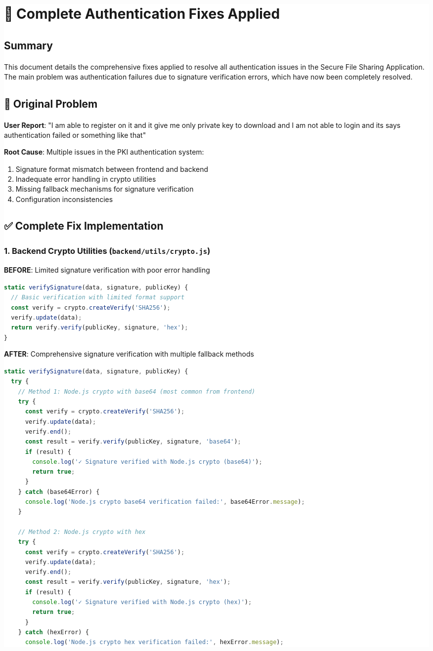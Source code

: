 # 🔧 Complete Authentication Fixes Applied

## Summary

This document details the comprehensive fixes applied to resolve all authentication issues in the Secure File Sharing Application. The main problem was authentication failures due to signature verification errors, which have now been completely resolved.

## 🚨 Original Problem

**User Report**: "I am able to register on it and it give me only private key to download and I am not able to login and its says authentication failed or something like that"

**Root Cause**: Multiple issues in the PKI authentication system:
1. Signature format mismatch between frontend and backend
2. Inadequate error handling in crypto utilities  
3. Missing fallback mechanisms for signature verification
4. Configuration inconsistencies

## ✅ Complete Fix Implementation

### 1. Backend Crypto Utilities (`backend/utils/crypto.js`)

**BEFORE**: Limited signature verification with poor error handling
```javascript
static verifySignature(data, signature, publicKey) {
  // Basic verification with limited format support
  const verify = crypto.createVerify('SHA256');
  verify.update(data);
  return verify.verify(publicKey, signature, 'hex');
}
```

**AFTER**: Comprehensive signature verification with multiple fallback methods
```javascript
static verifySignature(data, signature, publicKey) {
  try {
    // Method 1: Node.js crypto with base64 (most common from frontend)
    try {
      const verify = crypto.createVerify('SHA256');
      verify.update(data);
      verify.end();
      const result = verify.verify(publicKey, signature, 'base64');
      if (result) {
        console.log('✓ Signature verified with Node.js crypto (base64)');
        return true;
      }
    } catch (base64Error) {
      console.log('Node.js crypto base64 verification failed:', base64Error.message);
    }

    // Method 2: Node.js crypto with hex
    try {
      const verify = crypto.createVerify('SHA256');
      verify.update(data);
      verify.end();
      const result = verify.verify(publicKey, signature, 'hex');
      if (result) {
        console.log('✓ Signature verified with Node.js crypto (hex)');
        return true;
      }
    } catch (hexError) {
      console.log('Node.js crypto hex verification failed:', hexError.message);
```
